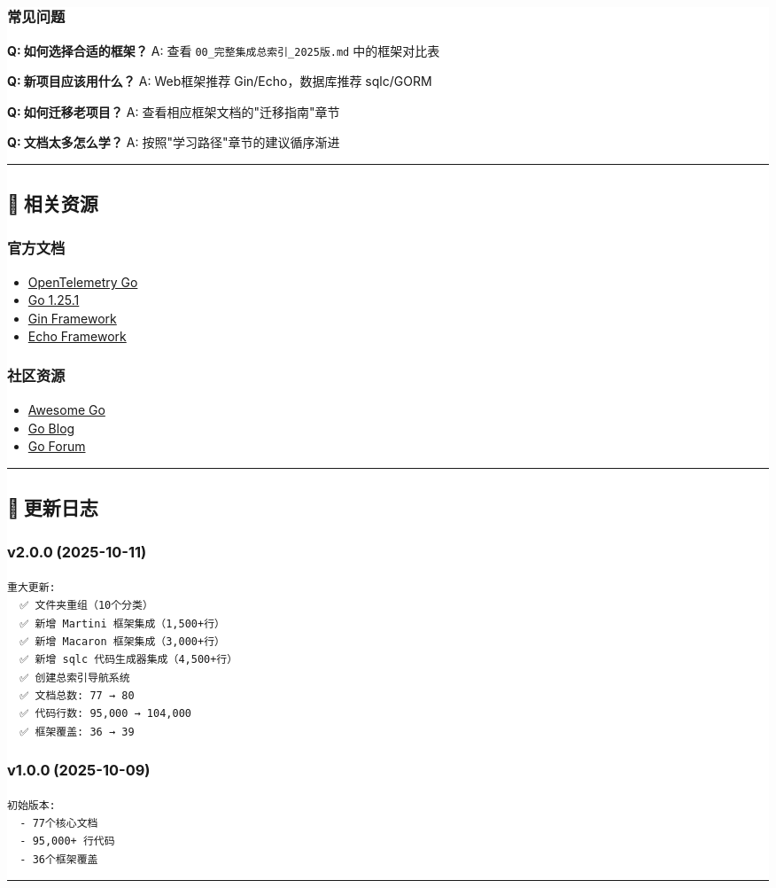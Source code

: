 ### 常见问题

**Q: 如何选择合适的框架？**
A: 查看 `00_完整集成总索引_2025版.md` 中的框架对比表

**Q: 新项目应该用什么？**
A: Web框架推荐 Gin/Echo，数据库推荐 sqlc/GORM

**Q: 如何迁移老项目？**
A: 查看相应框架文档的"迁移指南"章节

**Q: 文档太多怎么学？**
A: 按照"学习路径"章节的建议循序渐进

---

## 📖 相关资源

### 官方文档

- [OpenTelemetry Go](https://opentelemetry.io/docs/instrumentation/go/)
- [Go 1.25.1](https://go.dev/doc/go1.25)
- [Gin Framework](https://gin-gonic.com/)
- [Echo Framework](https://echo.labstack.com/)

### 社区资源

- [Awesome Go](https://awesome-go.com/)
- [Go Blog](https://blog.golang.org/)
- [Go Forum](https://forum.golangbridge.org/)

---

## 📝 更新日志

### v2.0.0 (2025-10-11)

```text
重大更新:
  ✅ 文件夹重组（10个分类）
  ✅ 新增 Martini 框架集成（1,500+行）
  ✅ 新增 Macaron 框架集成（3,000+行）
  ✅ 新增 sqlc 代码生成器集成（4,500+行）
  ✅ 创建总索引导航系统
  ✅ 文档总数: 77 → 80
  ✅ 代码行数: 95,000 → 104,000
  ✅ 框架覆盖: 36 → 39
```

### v1.0.0 (2025-10-09)

```text
初始版本:
  - 77个核心文档
  - 95,000+ 行代码
  - 36个框架覆盖
```

---